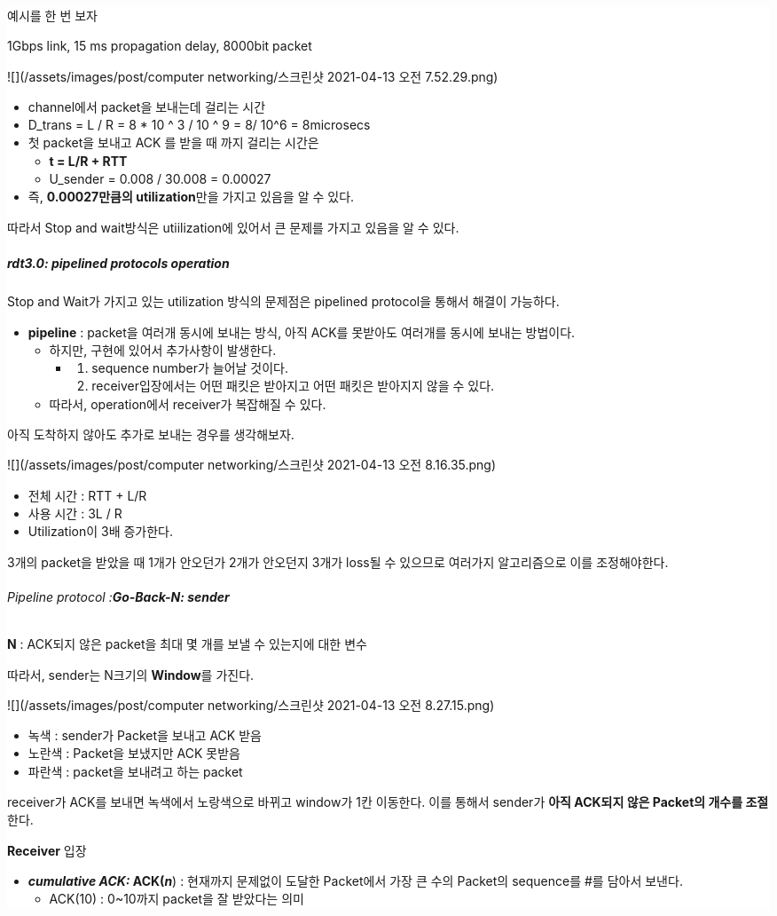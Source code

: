 예시를 한 번 보자

1Gbps link, 15 ms propagation delay, 8000bit packet

![](/assets/images/post/computer networking/스크린샷 2021-04-13 오전 7.52.29.png)

- channel에서 packet을 보내는데 걸리는 시간
- D_trans = L / R = 8 * 10 ^ 3 / 10 ^ 9 = 8/ 10^6 = 8microsecs
- 첫 packet을 보내고 ACK 를 받을 때 까지 걸리는 시간은
  - **t = L/R + RTT**
  - U_sender = 0.008 / 30.008 = 0.00027
- 즉, **0.00027만큼의 utilization**만을 가지고 있음을 알 수 있다. 

따라서 Stop and wait방식은  utiilization에 있어서 큰 문제를 가지고 있음을 알 수 있다. 



##### **rdt3.0: pipelined protocols operation**

Stop and Wait가 가지고 있는 utilization 방식의 문제점은 pipelined protocol을 통해서 해결이 가능하다. 

- **pipeline** : packet을 여러개 동시에 보내는 방식, 아직 ACK를 못받아도 여러개를 동시에 보내는 방법이다.
  - 하지만, 구현에 있어서 추가사항이 발생한다.
    - 1. sequence number가 늘어날 것이다.
      2. receiver입장에서는 어떤 패킷은 받아지고 어떤 패킷은 받아지지 않을 수 있다.
  - 따라서, operation에서 receiver가 복잡해질 수 있다.

아직 도착하지 않아도 추가로 보내는 경우를 생각해보자.

![](/assets/images/post/computer networking/스크린샷 2021-04-13 오전 8.16.35.png)

- 전체 시간 : RTT + L/R
- 사용 시간 : 3L / R
- Utilization이 3배 증가한다.

3개의 packet을 받았을 때 1개가 안오던가 2개가 안오던지 3개가 loss될 수 있으므로 여러가지 알고리즘으로 이를 조정해야한다.  



###### Pipeline protocol :**Go-Back-N: sender**

**N** : ACK되지 않은 packet을 최대 몇 개를 보낼 수 있는지에 대한 변수

따라서, sender는 N크기의 **Window**를 가진다. 

![](/assets/images/post/computer networking/스크린샷 2021-04-13 오전 8.27.15.png)

- 녹색 : sender가 Packet을 보내고 ACK 받음
- 노란색 : Packet을 보냈지만 ACK 못받음
- 파란색 : packet을 보내려고 하는 packet

receiver가 ACK를 보내면 녹색에서 노랑색으로 바뀌고 window가 1칸 이동한다. 이를 통해서 sender가 **아직 ACK되지 않은 Packet의 개수를 조절**한다.



**Receiver** 입장

- ***cumulative ACK:* ACK(*n***) : 현재까지 문제없이 도달한 Packet에서 가장 큰 수의 Packet의 sequence를 #를 담아서 보낸다. 
  - ACK(10) : 0~10까지 packet을 잘 받았다는 의미
